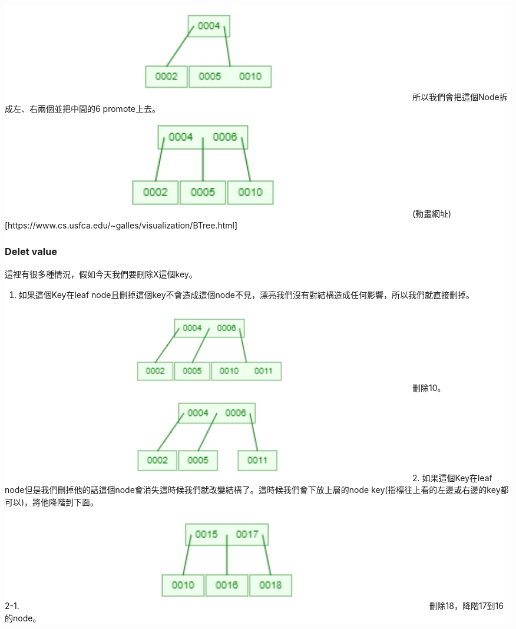 <img src="../assets/img/ds/ds_3.jpg" style="width:80%; border-radius:10px; padding:5px 0 5px 0;">
所以我們會把這個Node拆成左、右兩個並把中間的6 promote上去。
<img src="../assets/img/ds/ds_4.jpg" style="width:80%; border-radius:10px; padding:5px 0 5px 0;">
(動畫網址)[https://www.cs.usfca.edu/~galles/visualization/BTree.html]

### Delet value

這裡有很多種情況，假如今天我們要刪除X這個key。
1. 如果這個Key在leaf node且刪掉這個key不會造成這個node不見，漂亮我們沒有對結構造成任何影響，所以我們就直接刪掉。
<img src="../assets/img/ds/ds_5.jpg" style="width:80%; border-radius:10px; padding:5px 0 5px 0;">
刪除10。
<img src="../assets/img/ds/ds_6.jpg" style="width:80%; border-radius:10px; padding:5px 0 5px 0;">
2. 如果這個Key在leaf node但是我們刪掉他的話這個node會消失這時候我們就改變結構了。這時候我們會下放上層的node key(指標往上看的左邊或右邊的key都可以)，將他降階到下面。<br>
2-1.  <img src="../assets/img/ds/ds_7.jpg" style="width:80%; border-radius:10px; padding:5px 0 5px 0;">
刪除18，降階17到16的node。